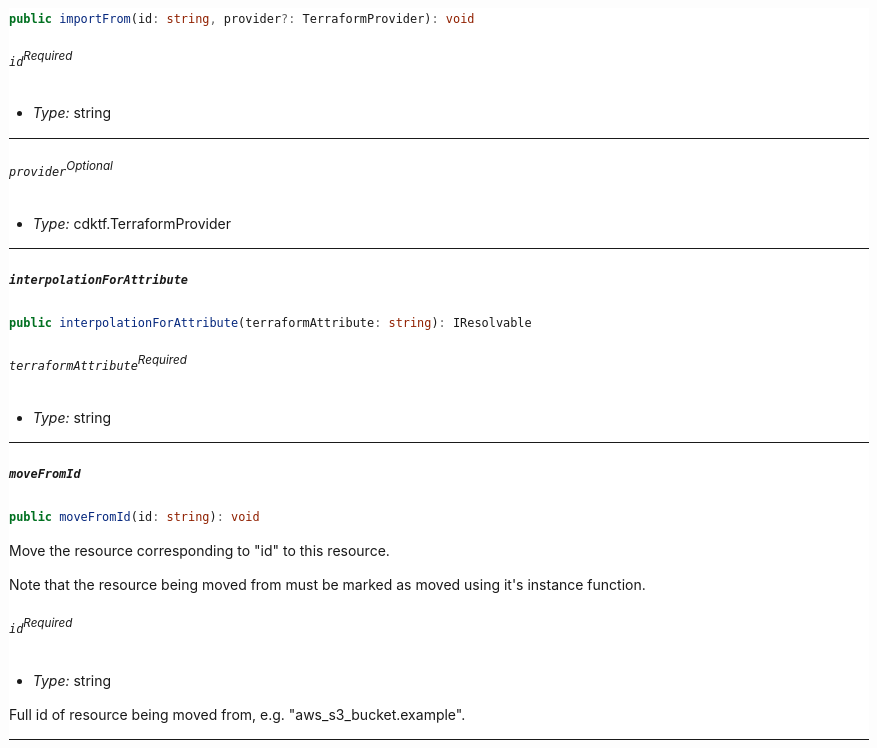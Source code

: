 ```typescript
public importFrom(id: string, provider?: TerraformProvider): void
```

###### `id`<sup>Required</sup> <a name="id" id="@cdktf/provider-azurerm.dataFactoryTriggerTumblingWindow.DataFactoryTriggerTumblingWindow.importFrom.parameter.id"></a>

- *Type:* string

---

###### `provider`<sup>Optional</sup> <a name="provider" id="@cdktf/provider-azurerm.dataFactoryTriggerTumblingWindow.DataFactoryTriggerTumblingWindow.importFrom.parameter.provider"></a>

- *Type:* cdktf.TerraformProvider

---

##### `interpolationForAttribute` <a name="interpolationForAttribute" id="@cdktf/provider-azurerm.dataFactoryTriggerTumblingWindow.DataFactoryTriggerTumblingWindow.interpolationForAttribute"></a>

```typescript
public interpolationForAttribute(terraformAttribute: string): IResolvable
```

###### `terraformAttribute`<sup>Required</sup> <a name="terraformAttribute" id="@cdktf/provider-azurerm.dataFactoryTriggerTumblingWindow.DataFactoryTriggerTumblingWindow.interpolationForAttribute.parameter.terraformAttribute"></a>

- *Type:* string

---

##### `moveFromId` <a name="moveFromId" id="@cdktf/provider-azurerm.dataFactoryTriggerTumblingWindow.DataFactoryTriggerTumblingWindow.moveFromId"></a>

```typescript
public moveFromId(id: string): void
```

Move the resource corresponding to "id" to this resource.

Note that the resource being moved from must be marked as moved using it's instance function.

###### `id`<sup>Required</sup> <a name="id" id="@cdktf/provider-azurerm.dataFactoryTriggerTumblingWindow.DataFactoryTriggerTumblingWindow.moveFromId.parameter.id"></a>

- *Type:* string

Full id of resource being moved from, e.g. "aws_s3_bucket.example".

---